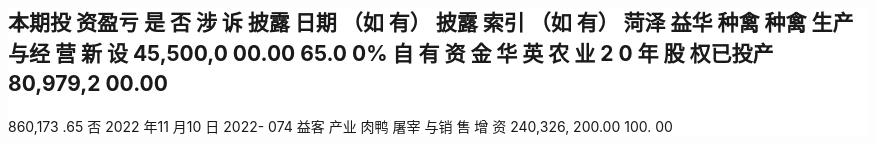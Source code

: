 本期投
资盈亏
是
否
涉
诉
披露
日期
（如
有）
披露
索引
（如
有）
菏泽
益华
种禽
种禽
生产
与经
营
新
设
45,500,0
00.00
65.0
0%
自
有
资
金
华
英
农
业
2
0
年
股
权已投产
80,979,2
00.00
-
860,173
.65
否
2022
年11
月10
日
2022-
074
益客
产业
肉鸭
屠宰
与销
售
增
资
240,326,
200.00
100.
00